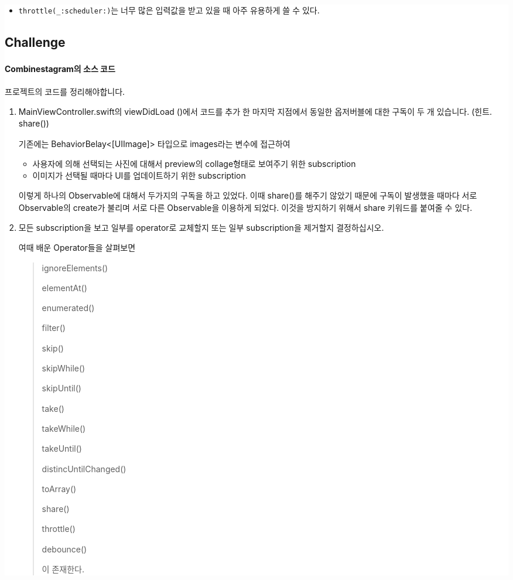 - `throttle(_:scheduler:)`는 너무 많은 입력값을 받고 있을 때 아주 유용하게 쓸 수 있다.



## Challenge

#### Combinestagram의 소스 코드

프로젝트의 코드를 정리해야합니다. 

1. MainViewController.swift의 viewDidLoad ()에서 코드를 추가 한 마지막 지점에서 동일한 옵저버블에 대한 구독이 두 개 있습니다. (힌트. share())

   

   기존에는 BehaviorBelay<[UIImage]> 타입으로 images라는 변수에 접근하여 

   - 사용자에 의해 선택되는 사진에 대해서 preview의 collage형태로 보여주기 위한 subscription
   - 이미지가 선택될 때마다 UI를 업데이트하기 위한 subscription

   이렇게 하나의 Observable에 대해서 두가지의 구독을 하고 있었다. 이때 share()를 해주기 않았기 때문에 구독이 발생했을 때마다 서로 Observable의 create가 불리며 서로 다른 Observable을 이용하게 되었다. 이것을 방지하기 위해서 share 키워드를 붙여줄 수 있다.

   

2. 모든 subscription을 보고 일부를 operator로 교체할지 또는 일부 subscription을 제거할지 결정하십시오.

   여때 배운 Operator들을 살펴보면

   > ignoreElements()
   >
   > elementAt()
   >
   > enumerated()
   >
   > filter()
   >
   > skip()
   >
   > skipWhile()
   >
   > skipUntil()
   >
   > take()
   >
   > takeWhile()
   >
   > takeUntil()
   >
   > distincUntilChanged()
   >
   > toArray()
   >
   > share()
   >
   > throttle()
   >
   > debounce()
   >
   > 이 존재한다.
